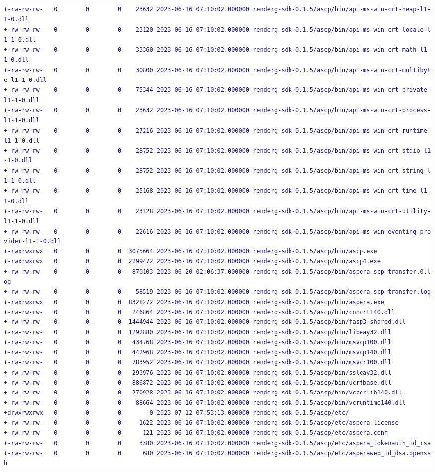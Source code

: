 ```diff
+-rw-rw-rw-   0        0        0    23632 2023-06-16 07:10:02.000000 renderg-sdk-0.1.5/ascp/bin/api-ms-win-crt-heap-l1-1-0.dll
+-rw-rw-rw-   0        0        0    23120 2023-06-16 07:10:02.000000 renderg-sdk-0.1.5/ascp/bin/api-ms-win-crt-locale-l1-1-0.dll
+-rw-rw-rw-   0        0        0    33360 2023-06-16 07:10:02.000000 renderg-sdk-0.1.5/ascp/bin/api-ms-win-crt-math-l1-1-0.dll
+-rw-rw-rw-   0        0        0    30800 2023-06-16 07:10:02.000000 renderg-sdk-0.1.5/ascp/bin/api-ms-win-crt-multibyte-l1-1-0.dll
+-rw-rw-rw-   0        0        0    75344 2023-06-16 07:10:02.000000 renderg-sdk-0.1.5/ascp/bin/api-ms-win-crt-private-l1-1-0.dll
+-rw-rw-rw-   0        0        0    23632 2023-06-16 07:10:02.000000 renderg-sdk-0.1.5/ascp/bin/api-ms-win-crt-process-l1-1-0.dll
+-rw-rw-rw-   0        0        0    27216 2023-06-16 07:10:02.000000 renderg-sdk-0.1.5/ascp/bin/api-ms-win-crt-runtime-l1-1-0.dll
+-rw-rw-rw-   0        0        0    28752 2023-06-16 07:10:02.000000 renderg-sdk-0.1.5/ascp/bin/api-ms-win-crt-stdio-l1-1-0.dll
+-rw-rw-rw-   0        0        0    28752 2023-06-16 07:10:02.000000 renderg-sdk-0.1.5/ascp/bin/api-ms-win-crt-string-l1-1-0.dll
+-rw-rw-rw-   0        0        0    25168 2023-06-16 07:10:02.000000 renderg-sdk-0.1.5/ascp/bin/api-ms-win-crt-time-l1-1-0.dll
+-rw-rw-rw-   0        0        0    23128 2023-06-16 07:10:02.000000 renderg-sdk-0.1.5/ascp/bin/api-ms-win-crt-utility-l1-1-0.dll
+-rw-rw-rw-   0        0        0    22616 2023-06-16 07:10:02.000000 renderg-sdk-0.1.5/ascp/bin/api-ms-win-eventing-provider-l1-1-0.dll
+-rwxrwxrwx   0        0        0  3075664 2023-06-16 07:10:02.000000 renderg-sdk-0.1.5/ascp/bin/ascp.exe
+-rwxrwxrwx   0        0        0  2299472 2023-06-16 07:10:02.000000 renderg-sdk-0.1.5/ascp/bin/ascp4.exe
+-rw-rw-rw-   0        0        0   870103 2023-06-20 02:06:37.000000 renderg-sdk-0.1.5/ascp/bin/aspera-scp-transfer.0.log
+-rw-rw-rw-   0        0        0    58519 2023-06-16 07:10:02.000000 renderg-sdk-0.1.5/ascp/bin/aspera-scp-transfer.log
+-rwxrwxrwx   0        0        0  8328272 2023-06-16 07:10:02.000000 renderg-sdk-0.1.5/ascp/bin/aspera.exe
+-rw-rw-rw-   0        0        0   246864 2023-06-16 07:10:02.000000 renderg-sdk-0.1.5/ascp/bin/concrt140.dll
+-rw-rw-rw-   0        0        0  1444944 2023-06-16 07:10:02.000000 renderg-sdk-0.1.5/ascp/bin/fasp3_shared.dll
+-rw-rw-rw-   0        0        0  1292880 2023-06-16 07:10:02.000000 renderg-sdk-0.1.5/ascp/bin/libeay32.dll
+-rw-rw-rw-   0        0        0   434768 2023-06-16 07:10:02.000000 renderg-sdk-0.1.5/ascp/bin/msvcp100.dll
+-rw-rw-rw-   0        0        0   442968 2023-06-16 07:10:02.000000 renderg-sdk-0.1.5/ascp/bin/msvcp140.dll
+-rw-rw-rw-   0        0        0   783952 2023-06-16 07:10:02.000000 renderg-sdk-0.1.5/ascp/bin/msvcr100.dll
+-rw-rw-rw-   0        0        0   293976 2023-06-16 07:10:02.000000 renderg-sdk-0.1.5/ascp/bin/ssleay32.dll
+-rw-rw-rw-   0        0        0   886872 2023-06-16 07:10:02.000000 renderg-sdk-0.1.5/ascp/bin/ucrtbase.dll
+-rw-rw-rw-   0        0        0   270928 2023-06-16 07:10:02.000000 renderg-sdk-0.1.5/ascp/bin/vccorlib140.dll
+-rw-rw-rw-   0        0        0    88664 2023-06-16 07:10:02.000000 renderg-sdk-0.1.5/ascp/bin/vcruntime140.dll
+drwxrwxrwx   0        0        0        0 2023-07-12 07:53:13.000000 renderg-sdk-0.1.5/ascp/etc/
+-rw-rw-rw-   0        0        0     1622 2023-06-16 07:10:02.000000 renderg-sdk-0.1.5/ascp/etc/aspera-license
+-rw-rw-rw-   0        0        0      121 2023-06-16 07:10:02.000000 renderg-sdk-0.1.5/ascp/etc/aspera.conf
+-rw-rw-rw-   0        0        0     3380 2023-06-16 07:10:02.000000 renderg-sdk-0.1.5/ascp/etc/aspera_tokenauth_id_rsa
+-rw-rw-rw-   0        0        0      680 2023-06-16 07:10:02.000000 renderg-sdk-0.1.5/ascp/etc/asperaweb_id_dsa.openssh
```